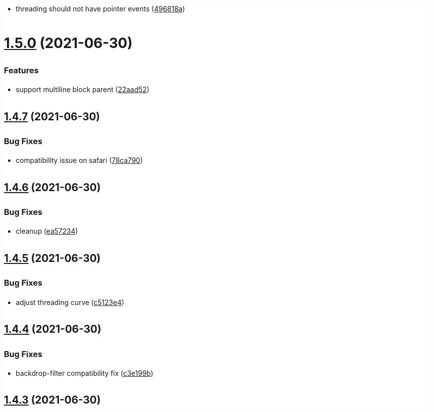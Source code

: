 * threading should not have pointer events ([496818a](https://github.com/pengx17/logseq-dev-theme/commit/496818a854dd1279eec5123c2711364df79e770f))

# [1.5.0](https://github.com/pengx17/logseq-dev-theme/compare/v1.4.7...v1.5.0) (2021-06-30)


### Features

* support multiline block parent ([22aad52](https://github.com/pengx17/logseq-dev-theme/commit/22aad52dc5fc845782190f95c827bf244b7bdfd4))

## [1.4.7](https://github.com/pengx17/logseq-dev-theme/compare/v1.4.6...v1.4.7) (2021-06-30)


### Bug Fixes

* compatibility issue on safari ([78ca790](https://github.com/pengx17/logseq-dev-theme/commit/78ca790decc3677088cc218bed11aed5b086c491))

## [1.4.6](https://github.com/pengx17/logseq-dev-theme/compare/v1.4.5...v1.4.6) (2021-06-30)


### Bug Fixes

* cleanup ([ea57234](https://github.com/pengx17/logseq-dev-theme/commit/ea57234e1603c1c0231f39da6fc5d3685e4c2604))

## [1.4.5](https://github.com/pengx17/logseq-dev-theme/compare/v1.4.4...v1.4.5) (2021-06-30)


### Bug Fixes

* adjust threading curve ([c5123e4](https://github.com/pengx17/logseq-dev-theme/commit/c5123e48332092285f105d158e59134c3bea4aba))

## [1.4.4](https://github.com/pengx17/logseq-dev-theme/compare/v1.4.3...v1.4.4) (2021-06-30)


### Bug Fixes

* backdrop-filter compatibility fix ([c3e199b](https://github.com/pengx17/logseq-dev-theme/commit/c3e199be3acee42274c5a846deed52a3c04b75a9))

## [1.4.3](https://github.com/pengx17/logseq-dev-theme/compare/v1.4.2...v1.4.3) (2021-06-30)
